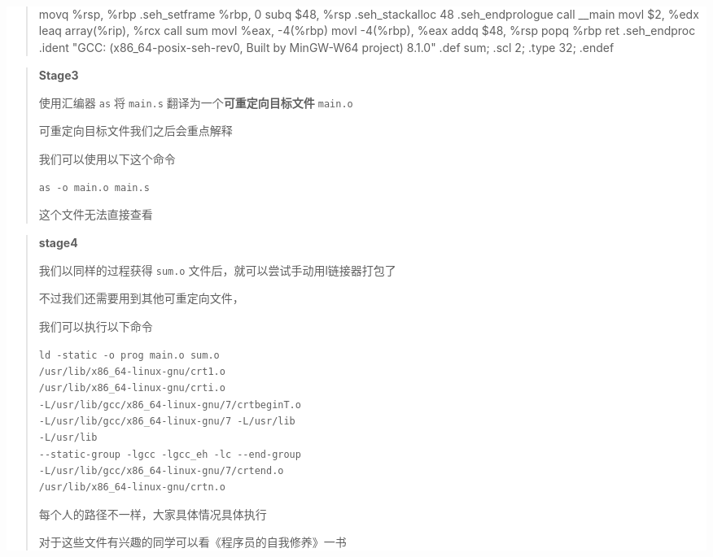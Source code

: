 > 	movq	%rsp, %rbp
> 	.seh_setframe	%rbp, 0
> 	subq	$48, %rsp
> 	.seh_stackalloc	48
> 	.seh_endprologue
> 	call	__main
> 	movl	$2, %edx
> 	leaq	array(%rip), %rcx
> 	call	sum
> 	movl	%eax, -4(%rbp)
> 	movl	-4(%rbp), %eax
> 	addq	$48, %rsp
> 	popq	%rbp
> 	ret
> 	.seh_endproc
> 	.ident	"GCC: (x86_64-posix-seh-rev0, Built by MinGW-W64 project) 8.1.0"
> 	.def	sum;	.scl	2;	.type	32;	.endef
> ```

> **Stage3**
>
> 使用汇编器 `as` 将 `main.s` 翻译为一个**可重定向目标文件** `main.o`
>
> 可重定向目标文件我们之后会重点解释
>
> 我们可以使用以下这个命令
>
> ```
> as -o main.o main.s
> ```
>
> 这个文件无法直接查看

> **stage4**
>
> 我们以同样的过程获得 `sum.o` 文件后，就可以尝试手动用l链接器打包了
>
> 不过我们还需要用到其他可重定向文件，
>
> 我们可以执行以下命令
>
> ```
> ld -static -o prog main.o sum.o
> /usr/lib/x86_64-linux-gnu/crt1.o
> /usr/lib/x86_64-linux-gnu/crti.o
> -L/usr/lib/gcc/x86_64-linux-gnu/7/crtbeginT.o
> -L/usr/lib/gcc/x86_64-linux-gnu/7 -L/usr/lib
> -L/usr/lib
> --static-group -lgcc -lgcc_eh -lc --end-group
> -L/usr/lib/gcc/x86_64-linux-gnu/7/crtend.o
> /usr/lib/x86_64-linux-gnu/crtn.o
> ```
>
> 每个人的路径不一样，大家具体情况具体执行
>
> 对于这些文件有兴趣的同学可以看《程序员的自我修养》一书
